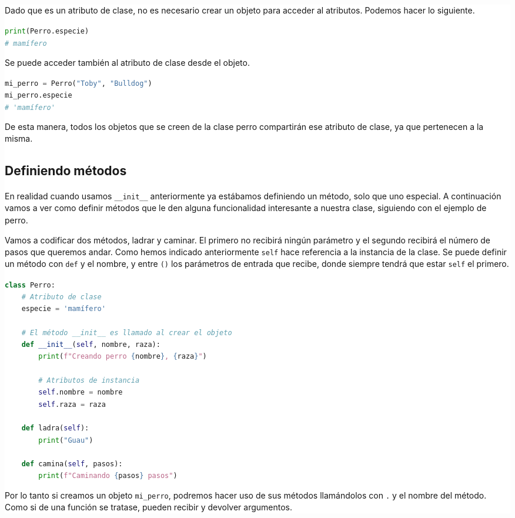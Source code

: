 Dado que es un atributo de clase, no es necesario crear un objeto para acceder al atributos. Podemos hacer lo siguiente.


```python
print(Perro.especie)
# mamífero
```


Se puede acceder también al atributo de clase desde el objeto.


```python
mi_perro = Perro("Toby", "Bulldog")
mi_perro.especie
# 'mamífero'
```



De esta manera, todos los objetos que se creen de la clase perro compartirán ese atributo de clase, ya que pertenecen a la misma.

## Definiendo métodos

En realidad cuando usamos `__init__` anteriormente ya estábamos definiendo un método, solo que uno especial. A continuación vamos a ver como definir métodos que le den alguna funcionalidad interesante a nuestra clase, siguiendo con el ejemplo de perro.

Vamos a codificar dos métodos, ladrar y caminar. El primero no recibirá ningún parámetro y el segundo recibirá el número de pasos que queremos andar. Como hemos indicado anteriormente `self` hace referencia a la instancia de la clase. Se puede definir un método con `def` y el nombre, y entre `()` los parámetros de entrada que recibe, donde siempre tendrá que estar `self` el primero.


```python
class Perro:
    # Atributo de clase
    especie = 'mamífero'

    # El método __init__ es llamado al crear el objeto
    def __init__(self, nombre, raza):
        print(f"Creando perro {nombre}, {raza}")

        # Atributos de instancia
        self.nombre = nombre
        self.raza = raza

    def ladra(self):
        print("Guau")

    def camina(self, pasos):
        print(f"Caminando {pasos} pasos")
```

Por lo tanto si creamos un objeto `mi_perro`, podremos hacer uso de sus métodos llamándolos con `.` y el nombre del método. Como si de una función se tratase, pueden recibir y devolver argumentos.
